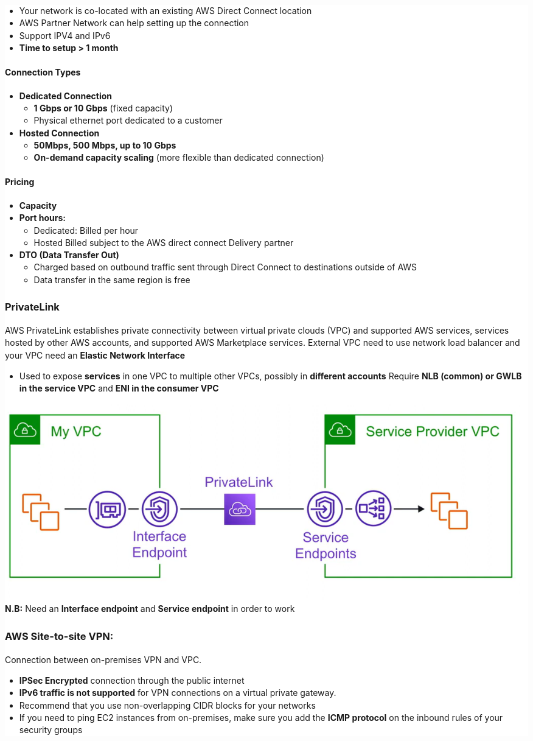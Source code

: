 - Your network is co-located with an existing AWS Direct Connect location
-  AWS Partner Network can help setting up the connection
- Support IPV4 and IPv6 
- **Time to setup > 1 month**
#### Connection Types
- **Dedicated Connection**
    - **1 Gbps or 10 Gbps** (fixed capacity)
    - Physical ethernet port dedicated to a customer
- **Hosted Connection**
    - **50Mbps, 500 Mbps, up to 10 Gbps**
    - **On-demand capacity scaling** (more flexible than dedicated connection)
#### Pricing
- **Capacity**
- **Port hours:**
	- Dedicated: Billed per hour
	- Hosted Billed subject to the AWS direct connect Delivery partner
- **DTO (Data Transfer Out)**
	- Charged based on outbound traffic sent through Direct Connect to destinations outside of AWS
	- Data transfer in the same region is free
### PrivateLink
AWS PrivateLink establishes private connectivity between virtual private clouds (VPC) and supported AWS services, services hosted by other AWS accounts, and supported AWS Marketplace services. External VPC need to use network load balancer and your VPC need an **Elastic Network Interface** 
- Used to expose **services** in one VPC to multiple other VPCs, possibly in **different accounts**
Require **NLB (common) or GWLB in the service VPC** and **ENI in the consumer VPC**

![](images/7dd6ebce06ed6ae475bab12da0a8e066.png)
**N.B:** Need an **Interface endpoint** and **Service endpoint** in order to work
### AWS Site-to-site VPN:
Connection between on-premises VPN and VPC.
- **IPSec Encrypted** connection through the public internet
- **IPv6 traffic is not supported** for VPN connections on a virtual private gateway.
- Recommend that you use non-overlapping CIDR blocks for your networks
- If you need to ping EC2 instances from on-premises, make sure you add the **ICMP protocol** on the inbound rules of your security groups